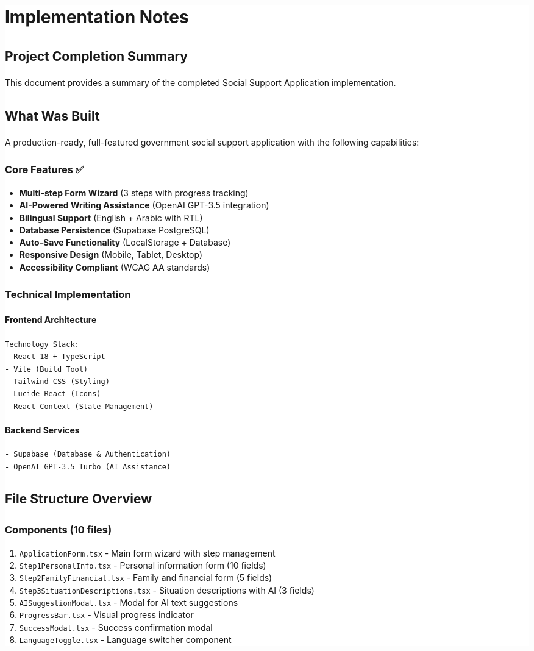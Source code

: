 # Implementation Notes

## Project Completion Summary

This document provides a summary of the completed Social Support Application implementation.

## What Was Built

A production-ready, full-featured government social support application with the following capabilities:

### Core Features ✅
- **Multi-step Form Wizard** (3 steps with progress tracking)
- **AI-Powered Writing Assistance** (OpenAI GPT-3.5 integration)
- **Bilingual Support** (English + Arabic with RTL)
- **Database Persistence** (Supabase PostgreSQL)
- **Auto-Save Functionality** (LocalStorage + Database)
- **Responsive Design** (Mobile, Tablet, Desktop)
- **Accessibility Compliant** (WCAG AA standards)

### Technical Implementation

#### Frontend Architecture
```
Technology Stack:
- React 18 + TypeScript
- Vite (Build Tool)
- Tailwind CSS (Styling)
- Lucide React (Icons)
- React Context (State Management)
```

#### Backend Services
```
- Supabase (Database & Authentication)
- OpenAI GPT-3.5 Turbo (AI Assistance)
```

## File Structure Overview

### Components (10 files)
1. `ApplicationForm.tsx` - Main form wizard with step management
2. `Step1PersonalInfo.tsx` - Personal information form (10 fields)
3. `Step2FamilyFinancial.tsx` - Family and financial form (5 fields)
4. `Step3SituationDescriptions.tsx` - Situation descriptions with AI (3 fields)
5. `AISuggestionModal.tsx` - Modal for AI text suggestions
6. `ProgressBar.tsx` - Visual progress indicator
7. `SuccessModal.tsx` - Success confirmation modal
8. `LanguageToggle.tsx` - Language switcher component
